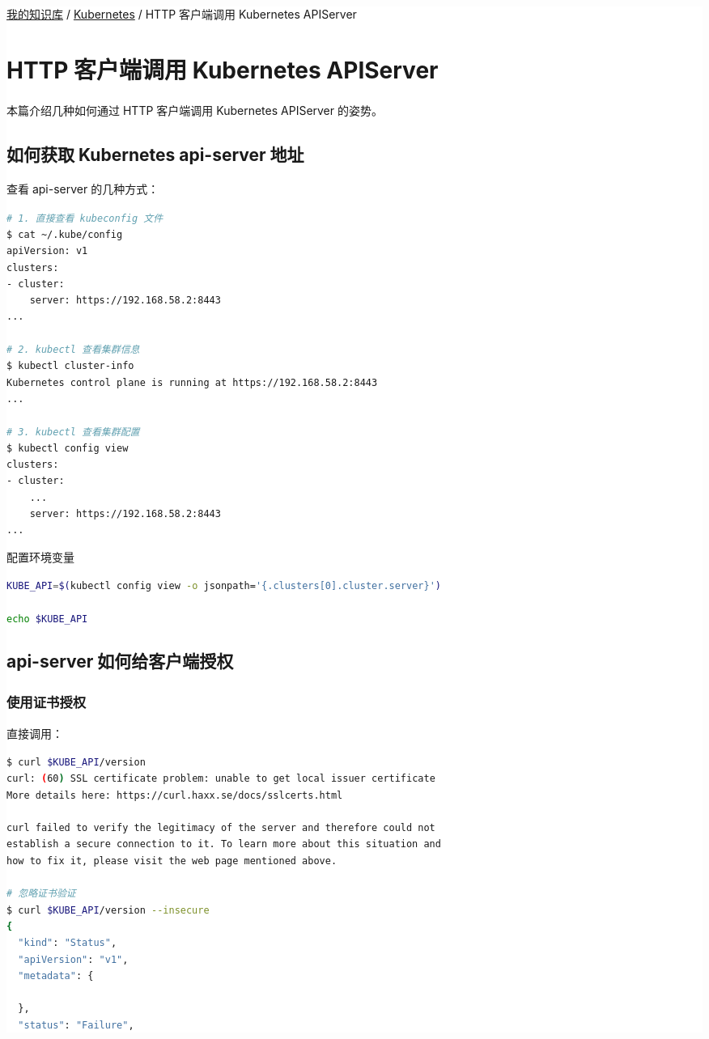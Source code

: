 [我的知识库](../README.md) / [Kubernetes](zz_gneratered_mdi.md) / HTTP 客户端调用 Kubernetes APIServer

# HTTP 客户端调用 Kubernetes APIServer

本篇介绍几种如何通过 HTTP 客户端调用 Kubernetes APIServer 的姿势。

## 如何获取 Kubernetes api-server 地址

查看 api-server 的几种方式：

```bash
# 1. 直接查看 kubeconfig 文件
$ cat ~/.kube/config 
apiVersion: v1
clusters:
- cluster:
    server: https://192.168.58.2:8443
...

# 2. kubectl 查看集群信息
$ kubectl cluster-info
Kubernetes control plane is running at https://192.168.58.2:8443
...

# 3. kubectl 查看集群配置
$ kubectl config view
clusters:
- cluster:
    ...
    server: https://192.168.58.2:8443
...
```

配置环境变量

```bash
KUBE_API=$(kubectl config view -o jsonpath='{.clusters[0].cluster.server}')

echo $KUBE_API
```

## api-server 如何给客户端授权

### 使用证书授权

直接调用：

```bash
$ curl $KUBE_API/version
curl: (60) SSL certificate problem: unable to get local issuer certificate
More details here: https://curl.haxx.se/docs/sslcerts.html

curl failed to verify the legitimacy of the server and therefore could not
establish a secure connection to it. To learn more about this situation and
how to fix it, please visit the web page mentioned above.

# 忽略证书验证
$ curl $KUBE_API/version --insecure
{
  "kind": "Status",
  "apiVersion": "v1",
  "metadata": {

  },
  "status": "Failure",
```
